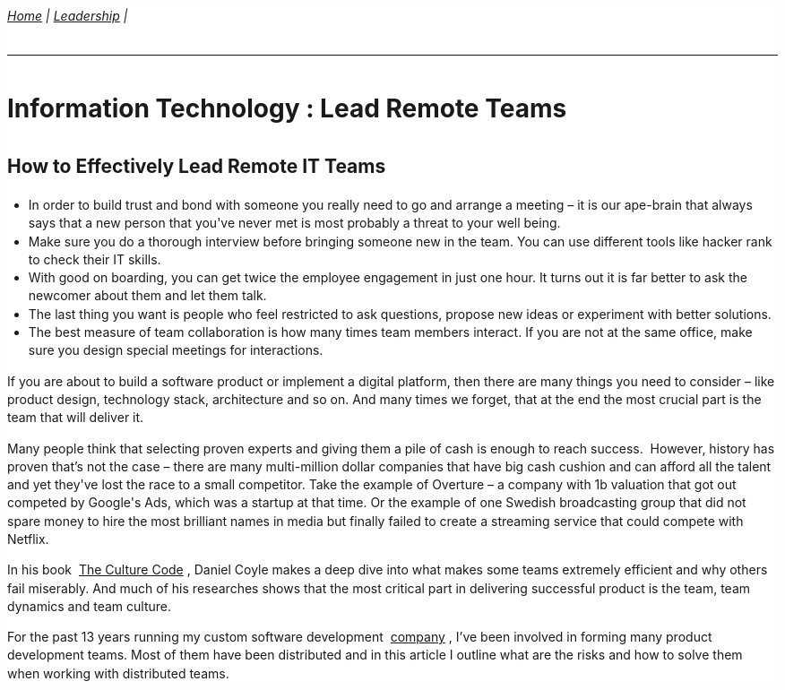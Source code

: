 ###### [Home](https://github.com/RyKaj/Documentation/blob/master/README.md) | [Leadership](https://github.com/RyKaj/Documentation/tree/master/Leadership/README.md) |
------------

# Information Technology : Lead Remote Teams

## How to Effectively Lead Remote IT Teams

  - In order to build trust and bond with someone you really need to go
    and arrange a meeting – it is our ape-brain that always says that a
    new person that you've never met is most probably a threat to your
    well being.
  - Make sure you do a thorough interview before bringing someone new in
    the team. You can use different tools like hacker rank to check
    their IT skills.
  - With good on boarding, you can get twice the employee engagement in
    just one hour. It turns out it is far better to ask the newcomer
    about them and let them talk.
  - The last thing you want is people who feel restricted to ask
    questions, propose new ideas or experiment with better solutions.
  - The best measure of team collaboration is how many times team
    members interact. If you are not at the same office, make sure you
    design special meetings for interactions.

If you are about to build a software product or implement a digital
platform, then there are many things you need to consider – like product
design, technology stack, architecture and so on. And many times we
forget, that at the end the most crucial part is the team that will
deliver it.

Many people think that selecting proven experts and giving them а pile
of cash is enough to reach success.  However, history has proven that’s
not the case – there are many multi-million dollar companies that have
big cash cushion and can afford all the talent and yet they've lost the
race to a small competitor. Take the example of Overture – a company
with 1b valuation that got out competed by Google's Ads, which was a
startup at that time. Or the example of one Swedish broadcasting group
that did not spare money to hire the most brilliant names in media but
finally failed to create a streaming service that could compete with
Netflix.

In his book  [The Culture
Code](https://www.amazon.com/Culture-Code-Secrets-Highly-Successful/dp/0525492461)
, Daniel Coyle makes a deep dive into what makes some teams extremely
efficient and why others fail miserably. And much of his researches
shows that the most critical part in delivering successful product is
the team, team dynamics and team culture.

For the past 13 years running my custom software development 
[company](https://dreamix.eu/) , I’ve been involved in forming many
product development teams. Most of them have been distributed and in
this article I outline what are the risks and how to solve them when
working with distributed teams.
